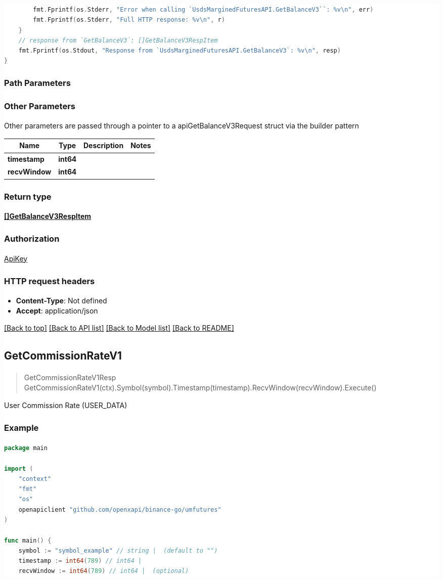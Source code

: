 ```go
		fmt.Fprintf(os.Stderr, "Error when calling `UsdsMarginedFuturesAPI.GetBalanceV3``: %v\n", err)
		fmt.Fprintf(os.Stderr, "Full HTTP response: %v\n", r)
	}
	// response from `GetBalanceV3`: []GetBalanceV3RespItem
	fmt.Fprintf(os.Stdout, "Response from `UsdsMarginedFuturesAPI.GetBalanceV3`: %v\n", resp)
}
```

### Path Parameters



### Other Parameters

Other parameters are passed through a pointer to a apiGetBalanceV3Request struct via the builder pattern


Name | Type | Description  | Notes
------------- | ------------- | ------------- | -------------
 **timestamp** | **int64** |  | 
 **recvWindow** | **int64** |  | 

### Return type

[**[]GetBalanceV3RespItem**](GetBalanceV3RespItem.md)

### Authorization

[ApiKey](../README.md#ApiKey)

### HTTP request headers

- **Content-Type**: Not defined
- **Accept**: application/json

[[Back to top]](#) [[Back to API list]](../README.md#documentation-for-api-endpoints)
[[Back to Model list]](../README.md#documentation-for-models)
[[Back to README]](../README.md)


## GetCommissionRateV1

> GetCommissionRateV1Resp GetCommissionRateV1(ctx).Symbol(symbol).Timestamp(timestamp).RecvWindow(recvWindow).Execute()

User Commission Rate (USER_DATA)



### Example

```go
package main

import (
	"context"
	"fmt"
	"os"
	openapiclient "github.com/openxapi/binance-go/umfutures"
)

func main() {
	symbol := "symbol_example" // string |  (default to "")
	timestamp := int64(789) // int64 | 
	recvWindow := int64(789) // int64 |  (optional)

```